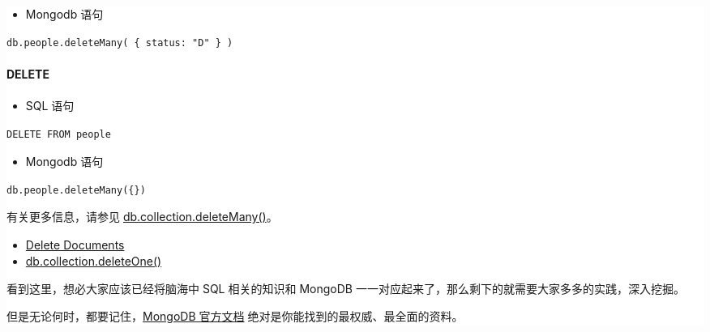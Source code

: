- Mongodb 语句

```
db.people.deleteMany( { status: "D" } )
```

#### DELETE

- SQL 语句

```
DELETE FROM people
```

- Mongodb 语句

```
db.people.deleteMany({})
```

有关更多信息，请参见 [db.collection.deleteMany()](https://docs.mongodb.com/manual/reference/method/db.collection.deleteMany/#db.collection.deleteMany)。

- [Delete Documents](https://docs.mongodb.com/manual/tutorial/remove-documents/)
- [db.collection.deleteOne()](https://docs.mongodb.com/manual/reference/method/db.collection.deleteOne/#db.collection.deleteOne)

看到这里，想必大家应该已经将脑海中 SQL 相关的知识和 MongoDB 一一对应起来了，那么剩下的就需要大家多多的实践，深入挖掘。

但是无论何时，都要记住，[MongoDB 官方文档](https://docs.mongodb.com/manual/) 绝对是你能找到的最权威、最全面的资料。